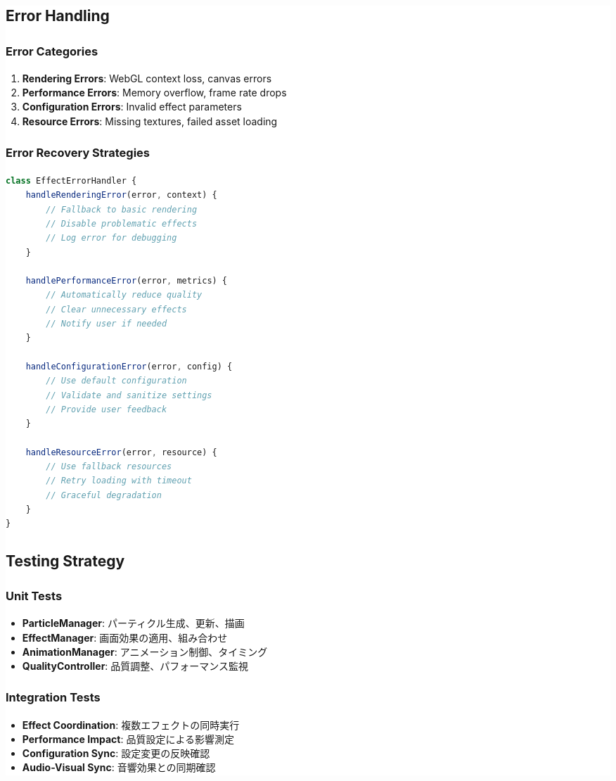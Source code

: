 ## Error Handling

### Error Categories

1. **Rendering Errors**: WebGL context loss, canvas errors
2. **Performance Errors**: Memory overflow, frame rate drops
3. **Configuration Errors**: Invalid effect parameters
4. **Resource Errors**: Missing textures, failed asset loading

### Error Recovery Strategies

```javascript
class EffectErrorHandler {
    handleRenderingError(error, context) {
        // Fallback to basic rendering
        // Disable problematic effects
        // Log error for debugging
    }
    
    handlePerformanceError(error, metrics) {
        // Automatically reduce quality
        // Clear unnecessary effects
        // Notify user if needed
    }
    
    handleConfigurationError(error, config) {
        // Use default configuration
        // Validate and sanitize settings
        // Provide user feedback
    }
    
    handleResourceError(error, resource) {
        // Use fallback resources
        // Retry loading with timeout
        // Graceful degradation
    }
}
```

## Testing Strategy

### Unit Tests

- **ParticleManager**: パーティクル生成、更新、描画
- **EffectManager**: 画面効果の適用、組み合わせ
- **AnimationManager**: アニメーション制御、タイミング
- **QualityController**: 品質調整、パフォーマンス監視

### Integration Tests

- **Effect Coordination**: 複数エフェクトの同時実行
- **Performance Impact**: 品質設定による影響測定
- **Configuration Sync**: 設定変更の反映確認
- **Audio-Visual Sync**: 音響効果との同期確認
